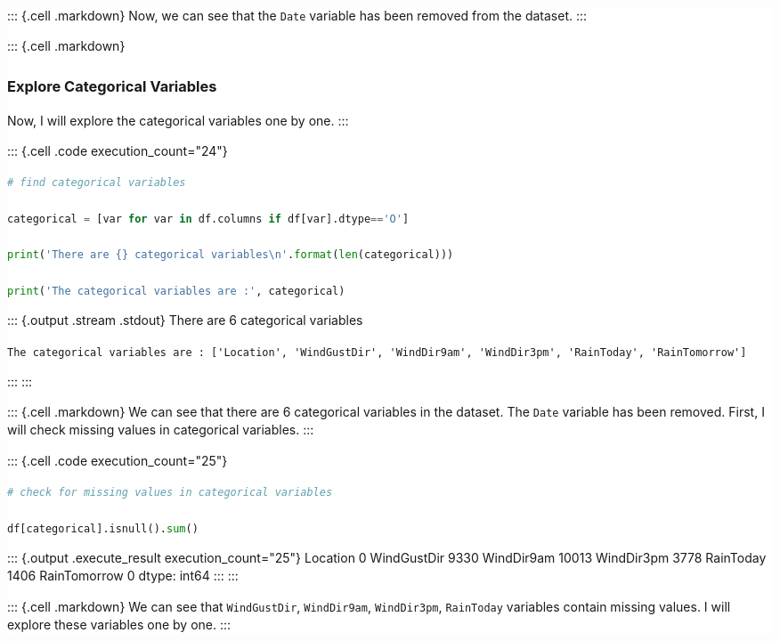 ::: {.cell .markdown}
Now, we can see that the `Date` variable has been removed from the
dataset.
:::

::: {.cell .markdown}
### Explore Categorical Variables

Now, I will explore the categorical variables one by one.
:::

::: {.cell .code execution_count="24"}
``` python
# find categorical variables

categorical = [var for var in df.columns if df[var].dtype=='O']

print('There are {} categorical variables\n'.format(len(categorical)))

print('The categorical variables are :', categorical)
```

::: {.output .stream .stdout}
    There are 6 categorical variables

    The categorical variables are : ['Location', 'WindGustDir', 'WindDir9am', 'WindDir3pm', 'RainToday', 'RainTomorrow']
:::
:::

::: {.cell .markdown}
We can see that there are 6 categorical variables in the dataset. The
`Date` variable has been removed. First, I will check missing values in
categorical variables.
:::

::: {.cell .code execution_count="25"}
``` python
# check for missing values in categorical variables 

df[categorical].isnull().sum()
```

::: {.output .execute_result execution_count="25"}
    Location            0
    WindGustDir      9330
    WindDir9am      10013
    WindDir3pm       3778
    RainToday        1406
    RainTomorrow        0
    dtype: int64
:::
:::

::: {.cell .markdown}
We can see that `WindGustDir`, `WindDir9am`, `WindDir3pm`, `RainToday`
variables contain missing values. I will explore these variables one by
one.
:::
